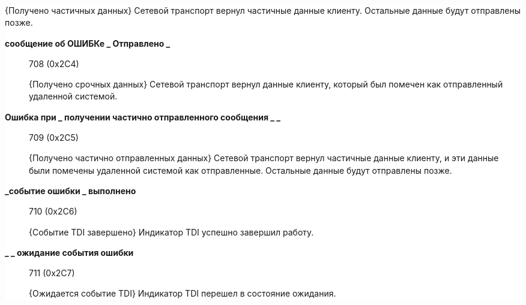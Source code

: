 

{Получено частичных данных} Сетевой транспорт вернул частичные данные клиенту. Остальные данные будут отправлены позже.


</dt> </dl> </dd> <dt>

<span id="ERROR_RECEIVE_EXPEDITED"></span><span id="error_receive_expedited"></span>**сообщение об ОШИБКе \_ Отправлено \_**
</dt> <dd> <dl> <dt>

708 (0x2C4)
</dt> <dt>



{Получено срочных данных} Сетевой транспорт вернул данные клиенту, который был помечен как отправленный удаленной системой.


</dt> </dl> </dd> <dt>

<span id="ERROR_RECEIVE_PARTIAL_EXPEDITED"></span><span id="error_receive_partial_expedited"></span>**Ошибка при \_ получении частично отправленного сообщения \_ \_**
</dt> <dd> <dl> <dt>

709 (0x2C5)
</dt> <dt>



{Получено частично отправленных данных} Сетевой транспорт вернул частичные данные клиенту, и эти данные были помечены удаленной системой как отправленные. Остальные данные будут отправлены позже.


</dt> </dl> </dd> <dt>

<span id="ERROR_EVENT_DONE"></span><span id="error_event_done"></span>**\_событие ошибки \_ выполнено**
</dt> <dd> <dl> <dt>

710 (0x2C6)
</dt> <dt>



{Событие TDI завершено} Индикатор TDI успешно завершил работу.


</dt> </dl> </dd> <dt>

<span id="ERROR_EVENT_PENDING"></span><span id="error_event_pending"></span>**\_ \_ ожидание события ошибки**
</dt> <dd> <dl> <dt>

711 (0x2C7)
</dt> <dt>



{Ожидается событие TDI} Индикатор TDI перешел в состояние ожидания.


</dt> </dl> </dd> <dt>
